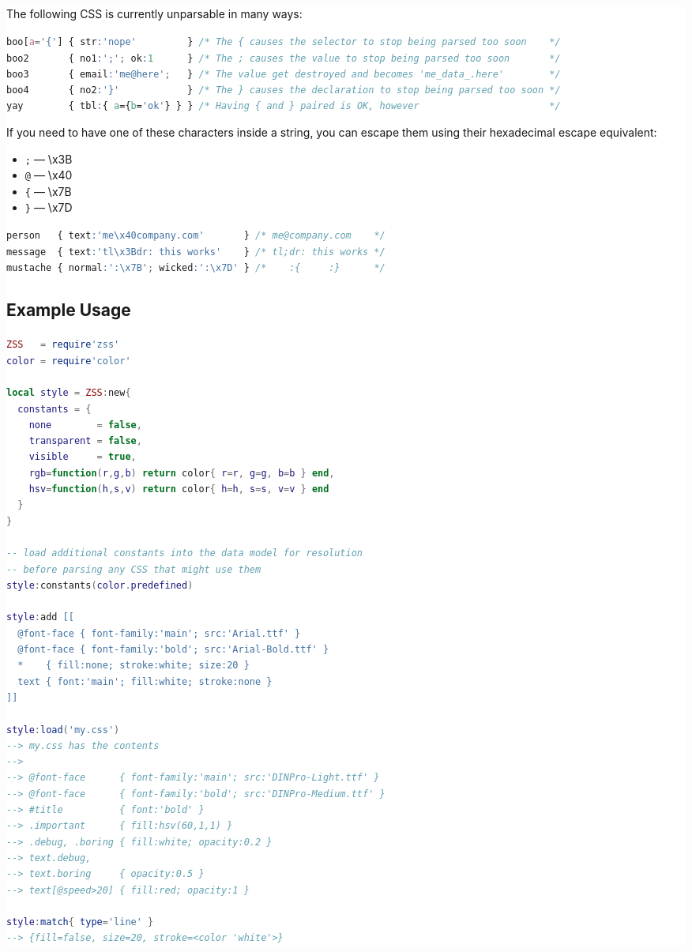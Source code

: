 The following CSS is currently unparsable in many ways:

```css
boo[a='{'] { str:'nope'         } /* The { causes the selector to stop being parsed too soon    */
boo2       { no1:';'; ok:1      } /* The ; causes the value to stop being parsed too soon       */
boo3       { email:'me@here';   } /* The value get destroyed and becomes 'me_data_.here'        */
boo4       { no2:'}'            } /* The } causes the declaration to stop being parsed too soon */
yay        { tbl:{ a={b='ok'} } } /* Having { and } paired is OK, however                       */
```

If you need to have one of these characters inside a string, you can escape them using their hexadecimal escape equivalent:

* `;` — \x3B
* `@` — \x40
* `{` — \x7B
* `}` — \x7D

```css
person   { text:'me\x40company.com'       } /* me@company.com    */
message  { text:'tl\x3Bdr: this works'    } /* tl;dr: this works */
mustache { normal:':\x7B'; wicked:':\x7D' } /*    :{     :}      */
```


## Example Usage

```lua
ZSS   = require'zss'
color = require'color'

local style = ZSS:new{
  constants = {
    none        = false,
    transparent = false,
    visible     = true,
    rgb=function(r,g,b) return color{ r=r, g=g, b=b } end,
    hsv=function(h,s,v) return color{ h=h, s=s, v=v } end
  }
}

-- load additional constants into the data model for resolution
-- before parsing any CSS that might use them
style:constants(color.predefined)

style:add [[
  @font-face { font-family:'main'; src:'Arial.ttf' }
  @font-face { font-family:'bold'; src:'Arial-Bold.ttf' }
  *    { fill:none; stroke:white; size:20 }
  text { font:'main'; fill:white; stroke:none }
]]

style:load('my.css')
--> my.css has the contents
-->
--> @font-face      { font-family:'main'; src:'DINPro-Light.ttf' }
--> @font-face      { font-family:'bold'; src:'DINPro-Medium.ttf' }
--> #title          { font:'bold' }
--> .important      { fill:hsv(60,1,1) }
--> .debug, .boring { fill:white; opacity:0.2 }
--> text.debug,
--> text.boring     { opacity:0.5 }
--> text[@speed>20] { fill:red; opacity:1 }

style:match{ type='line' }
--> {fill=false, size=20, stroke=<color 'white'>}

```